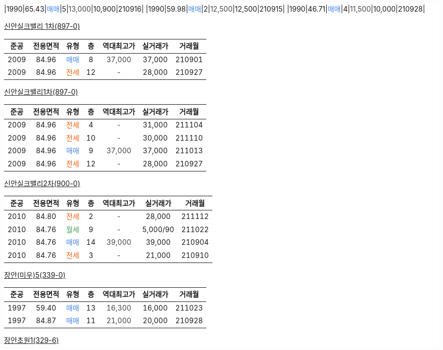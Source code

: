 |1990|65.43|<span style="color:#4285f3">매매</span>|5|<span style="color:#444444">13,000</span>|10,900|210916|
|1990|59.98|<span style="color:#4285f3">매매</span>|2|<span style="color:#444444">12,500</span>|12,500|210915|
|1990|46.71|<span style="color:#4285f3">매매</span>|4|<span style="color:#444444">11,500</span>|10,000|210928|

[신안실크밸리 1차(897-0)](https://search.naver.com/search.naver?query=%EA%B2%BD%EA%B8%B0%EB%8F%84+%ED%8C%8C%EC%A3%BC%EC%8B%9C+%EC%95%84%EB%8F%99%EB%8F%99+%EC%8B%A0%EC%95%88%EC%8B%A4%ED%81%AC%EB%B0%B8%EB%A6%AC+1%EC%B0%A8%28897-0%29)

|준공|전용면적|유형|층|역대최고가|실거래가|거래월|
|:---:|:---:|:---:|:---:|:---:|:---:|:---:|
|2009|84.96|<span style="color:#4285f3">매매</span>|8|<span style="color:#444444">37,000</span>|37,000|210901|
|2009|84.96|<span style="color:#ff5a00">전세</span>|12|<span style="color:#444444">-</span>|28,000|210927|

[신안실크밸리1차(897-0)](https://search.naver.com/search.naver?query=%EA%B2%BD%EA%B8%B0%EB%8F%84+%ED%8C%8C%EC%A3%BC%EC%8B%9C+%EC%95%84%EB%8F%99%EB%8F%99+%EC%8B%A0%EC%95%88%EC%8B%A4%ED%81%AC%EB%B0%B8%EB%A6%AC1%EC%B0%A8%28897-0%29)

|준공|전용면적|유형|층|역대최고가|실거래가|거래월|
|:---:|:---:|:---:|:---:|:---:|:---:|:---:|
|2009|84.96|<span style="color:#ff5a00">전세</span>|4|<span style="color:#444444">-</span>|31,000|211104|
|2009|84.96|<span style="color:#ff5a00">전세</span>|10|<span style="color:#444444">-</span>|30,000|211110|
|2009|84.96|<span style="color:#4285f3">매매</span>|9|<span style="color:#444444">37,000</span>|37,000|211013|
|2009|84.96|<span style="color:#ff5a00">전세</span>|12|<span style="color:#444444">-</span>|28,000|210927|

[신안실크밸리2차(900-0)](https://search.naver.com/search.naver?query=%EA%B2%BD%EA%B8%B0%EB%8F%84+%ED%8C%8C%EC%A3%BC%EC%8B%9C+%EC%95%84%EB%8F%99%EB%8F%99+%EC%8B%A0%EC%95%88%EC%8B%A4%ED%81%AC%EB%B0%B8%EB%A6%AC2%EC%B0%A8%28900-0%29)

|준공|전용면적|유형|층|역대최고가|실거래가|거래월|
|:---:|:---:|:---:|:---:|:---:|:---:|:---:|
|2010|84.80|<span style="color:#ff5a00">전세</span>|2|<span style="color:#444444">-</span>|28,000|211112|
|2010|84.76|<span style="color:#34a853">월세</span>|9|<span style="color:#444444">-</span>|5,000/90|211022|
|2010|84.76|<span style="color:#4285f3">매매</span>|14|<span style="color:#444444">39,000</span>|39,000|210904|
|2010|84.76|<span style="color:#ff5a00">전세</span>|3|<span style="color:#444444">-</span>|21,000|210910|

[장안(미우)5(339-0)](https://search.naver.com/search.naver?query=%EA%B2%BD%EA%B8%B0%EB%8F%84+%ED%8C%8C%EC%A3%BC%EC%8B%9C+%EC%95%84%EB%8F%99%EB%8F%99+%EC%9E%A5%EC%95%88%28%EB%AF%B8%EC%9A%B0%295%28339-0%29)

|준공|전용면적|유형|층|역대최고가|실거래가|거래월|
|:---:|:---:|:---:|:---:|:---:|:---:|:---:|
|1997|59.40|<span style="color:#4285f3">매매</span>|13|<span style="color:#444444">16,300</span>|16,000|211023|
|1997|84.87|<span style="color:#4285f3">매매</span>|11|<span style="color:#444444">21,000</span>|20,000|210928|

[장안초원1(329-6)](https://search.naver.com/search.naver?query=%EA%B2%BD%EA%B8%B0%EB%8F%84+%ED%8C%8C%EC%A3%BC%EC%8B%9C+%EC%95%84%EB%8F%99%EB%8F%99+%EC%9E%A5%EC%95%88%EC%B4%88%EC%9B%901%28329-6%29)
